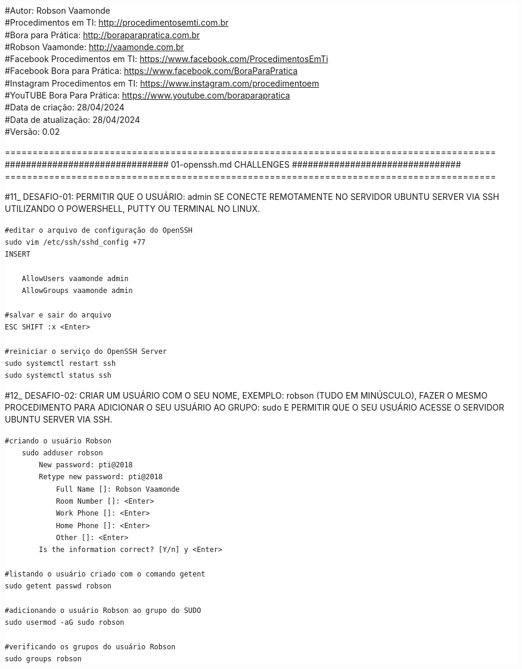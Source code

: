 #Autor: Robson Vaamonde<br>
#Procedimentos em TI: http://procedimentosemti.com.br<br>
#Bora para Prática: http://boraparapratica.com.br<br>
#Robson Vaamonde: http://vaamonde.com.br<br>
#Facebook Procedimentos em TI: https://www.facebook.com/ProcedimentosEmTi<br>
#Facebook Bora para Prática: https://www.facebook.com/BoraParaPratica<br>
#Instagram Procedimentos em TI: https://www.instagram.com/procedimentoem<br>
#YouTUBE Bora Para Prática: https://www.youtube.com/boraparapratica<br>
#Data de criação: 28/04/2024<br>
#Data de atualização: 28/04/2024<br>
#Versão: 0.02<br>

=========================================================================================<br>
############################### 01-openssh.md CHALLENGES ################################<br>
=========================================================================================<br>

#11_ DESAFIO-01: PERMITIR QUE O USUÁRIO: admin SE CONECTE REMOTAMENTE NO SERVIDOR UBUNTU
SERVER VIA SSH UTILIZANDO O POWERSHELL, PUTTY OU TERMINAL NO LINUX.

	#editar o arquivo de configuração do OpenSSH
	sudo vim /etc/ssh/sshd_config +77
	INSERT

		AllowUsers vaamonde admin
		AllowGroups vaamonde admin

	#salvar e sair do arquivo
	ESC SHIFT :x <Enter>

	#reiniciar o serviço do OpenSSH Server
	sudo systemctl restart ssh
	sudo systemctl status ssh

#12_ DESAFIO-02: CRIAR UM USUÁRIO COM O SEU NOME, EXEMPLO: robson (TUDO EM MINÚSCULO),
FAZER O MESMO PROCEDIMENTO PARA ADICIONAR O SEU USUÁRIO AO GRUPO: sudo E PERMITIR QUE O
SEU USUÁRIO ACESSE O SERVIDOR UBUNTU SERVER VIA SSH.

	#criando o usuário Robson
		sudo adduser robson
			New password: pti@2018
			Retype new password: pti@2018
				Full Name []: Robson Vaamonde
				Room Number []: <Enter>
				Work Phone []: <Enter>
				Home Phone []: <Enter>
				Other []: <Enter>
			Is the information correct? [Y/n] y <Enter>
	
	#listando o usuário criado com o comando getent
	sudo getent passwd robson

	#adicionando o usuário Robson ao grupo do SUDO
	sudo usermod -aG sudo robson

	#verificando os grupos do usuário Robson
	sudo groups robson
